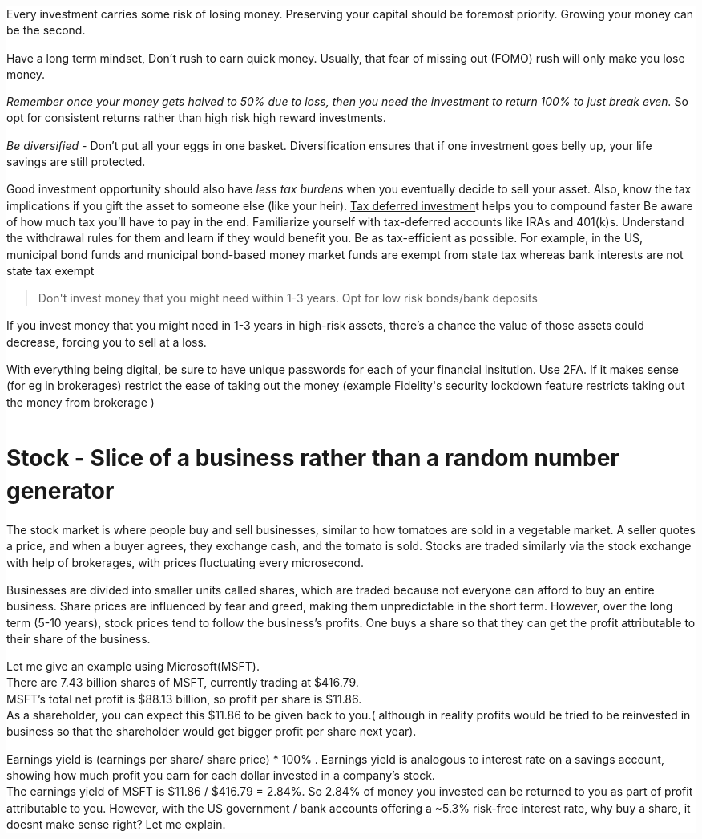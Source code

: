 Every investment carries some risk of losing money. Preserving your capital should be foremost priority. Growing your money can be the second.

Have a long term mindset, Don’t rush to earn quick money. Usually, that fear of missing out (FOMO) rush will only make you lose money.

*Remember once your money gets halved to 50% due to loss, then you need the investment to return 100% to just break even.* So opt for consistent returns rather than high risk high reward investments.

*Be diversified* -  Don’t put all your eggs in one basket. Diversification ensures that if one investment goes belly up, your life savings are still protected.

Good investment opportunity should also have *less tax burdens* when you eventually decide to sell your asset. Also, know the tax implications if you gift the asset to someone else (like your heir).
[Tax deferred investmen](https://www.investopedia.com/terms/t/taxdeferred.asp)t helps you to compound faster
Be aware of how much tax you’ll have to pay in the end. Familiarize yourself with tax-deferred accounts like IRAs and 401(k)s. Understand the withdrawal rules for them and learn if they would benefit you.
	Be as tax-efficient as possible. For example, in the US, municipal bond funds and municipal bond-based money market funds are exempt from state tax whereas bank interests are not state tax exempt

>  Don't invest money that you might need within 1-3 years.  Opt for low risk bonds/bank deposits

If you invest money that you might need in 1-3 years in high-risk assets, there’s a chance the value of those assets could decrease, forcing you to sell at a loss.

With everything being digital, be sure to have unique passwords for each of your financial insitution. Use 2FA. If it makes sense (for eg in brokerages) restrict the ease of taking out the money (example Fidelity's security lockdown feature restricts taking out the money from brokerage ) 
# Stock -  Slice of a business rather than a random number generator
The stock market is where people buy and sell businesses, similar to how tomatoes are sold in a vegetable market. A seller quotes a price, and when a buyer agrees, they exchange cash, and the tomato is sold. Stocks are traded similarly via the stock exchange with help of brokerages, with prices fluctuating every microsecond.

Businesses are divided into smaller units called shares, which are traded because not everyone can afford to buy an entire business.
Share prices are influenced by fear and greed, making them unpredictable in the short term. However, over the long term (5-10 years), stock prices tend to follow the business’s profits. One buys a share so that they can get the profit attributable to their share of the business.

Let me give an example using Microsoft(MSFT).   
There are 7.43 billion shares of MSFT, currently trading at $416.79.  
MSFT’s total net profit is $88.13 billion, so profit per share is $11.86.  
As a shareholder, you can expect this $11.86 to be given back to you.( although in reality profits would be tried to be reinvested in business so that the shareholder would get bigger profit per share next year).   

Earnings yield is (earnings per share/ share price) * 100%  . Earnings yield is analogous to interest rate on a savings account, showing how much profit you earn for each dollar invested in a company’s stock.   
The earnings yield of MSFT is $11.86 / $416.79 = 2.84%. So 2.84% of money you invested can be returned to you as part of profit attributable to you. However, with the US government / bank accounts offering a ~5.3% risk-free interest rate, why buy a share, it doesnt make sense right? Let me explain.  
